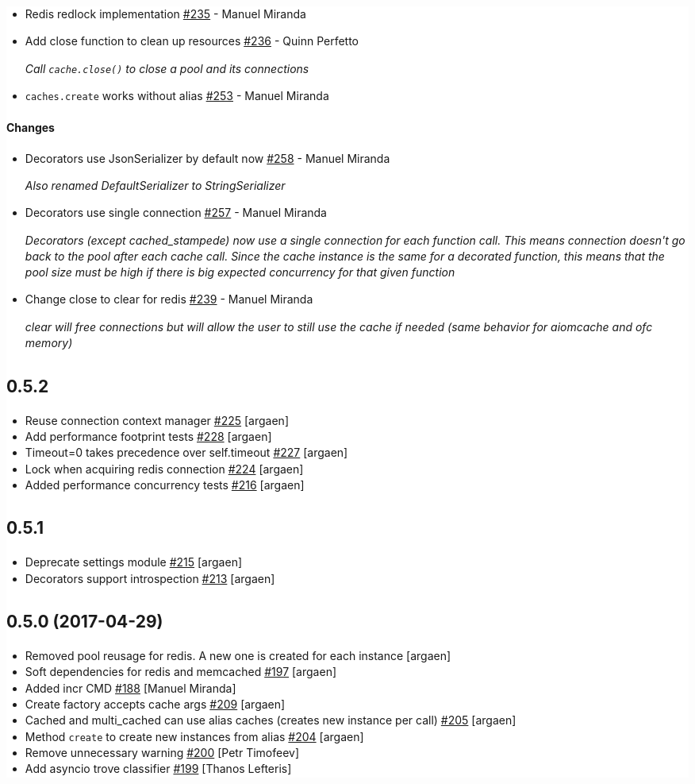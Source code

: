 * Redis redlock implementation [#235](https://github.com/argaen/pycached/issues/235) - Manuel Miranda

* Add close function to clean up resources [#236](https://github.com/argaen/pycached/issues/236) - Quinn Perfetto

  _Call `cache.close()` to close a pool and its connections_

* `caches.create` works without alias [#253](https://github.com/argaen/pycached/issues/253) - Manuel Miranda


#### Changes

* Decorators use JsonSerializer by default now [#258](https://github.com/argaen/pycached/issues/258) - Manuel Miranda

  _Also renamed DefaultSerializer to StringSerializer_

* Decorators use single connection [#257](https://github.com/argaen/pycached/issues/257) - Manuel Miranda

  _Decorators (except cached_stampede) now use a single connection for
each function call. This means connection doesn't go back to the pool
after each cache call. Since the cache instance is the same for a
decorated function, this means that the pool size must be high if
there is big expected concurrency for that given function_

* Change close to clear for redis [#239](https://github.com/argaen/pycached/issues/239) - Manuel Miranda

  _clear will free connections but will allow the user to still use the
cache if needed (same behavior for  aiomcache and ofc memory)_


## 0.5.2

* Reuse connection context manager [#225](https://github.com/argaen/pycached/issues/225) [argaen]
* Add performance footprint tests [#228](https://github.com/argaen/pycached/issues/228) [argaen]
* Timeout=0 takes precedence over self.timeout [#227](https://github.com/argaen/pycached/issues/227) [argaen]
* Lock when acquiring redis connection [#224](https://github.com/argaen/pycached/issues/224) [argaen]
* Added performance concurrency tests [#216](https://github.com/argaen/pycached/issues/216) [argaen]


## 0.5.1

* Deprecate settings module [#215](https://github.com/argaen/pycached/issues/215) [argaen]
* Decorators support introspection [#213](https://github.com/argaen/pycached/issues/213) [argaen]


## 0.5.0 (2017-04-29)

* Removed pool reusage for redis. A new one
  is created for each instance [argaen]
* Soft dependencies for redis and memcached [#197](https://github.com/argaen/pycached/issues/197) [argaen]
* Added incr CMD [#188](https://github.com/argaen/pycached/issues/188>) [Manuel
  Miranda]
* Create factory accepts cache args [#209](https://github.com/argaen/pycached/issues/209) [argaen]
* Cached and multi_cached can use alias caches (creates new instance per call) [#205](https://github.com/argaen/pycached/issues/205) [argaen]
* Method ``create`` to create new instances from alias [#204](https://github.com/argaen/pycached/issues/204) [argaen]
* Remove unnecessary warning [#200](https://github.com/argaen/pycached/issues/200) [Petr Timofeev]
* Add asyncio trove classifier [#199](https://github.com/argaen/pycached/issues/199) [Thanos Lefteris]